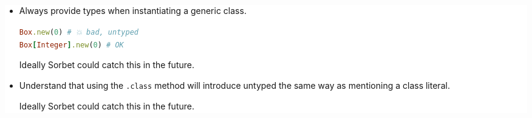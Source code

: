 - Always provide types when instantiating a generic class.

  ```ruby
  Box.new(0) # 💥 bad, untyped
  Box[Integer].new(0) # OK
  ```

  Ideally Sorbet could catch this in the future.

- Understand that using the `.class` method will introduce untyped the same way
  as mentioning a class literal.

  Ideally Sorbet could catch this in the future.





[type members scoped to a singleton class]: https://sorbet.org/docs/generics#type_member--type_template

[^explicit-application]: This is another weird case. Most other languages would
treat the constructor as a generic **method**, where the type is something like
[T](x: T) -> Box[T], and would then have syntax for applying a type argument to
generic _methods_, not the class, like `Box.new[Integer](0)` or
`Box.make[Integer](0)`.

[^final]: I say "final in practice" here because while you'll still be able to
subclass this class, those subclasses will be forced to repeat the exact same
`fixed` annotation as the parent. This means that if, for example, you're using
a type member to track an associated `Result` type of a class that implements an
AbstractRPCCommand (like the [example in our generics docs]), you'll find that
child classes must have the same `Result` type as the parent. In rare cases
that's fine, but usually when you're making a subclass, you want to use set the
type member to something else entirely, which is no longer possible after a
bound is `fixed`.

[`unsafeComputeExternalType`]: https://github.com/sorbet/sorbet/blob/f47b4a5c61130bbd97695d4efa4287b0cd84a1f6/core/Symbols.cc#L128

[example in our generics docs]: https://sorbet.org/docs/generics#a-type_template-example

[175ce0f1]: https://github.com/sorbet/sorbet/commits/175ce0f1b7c910cc035aeccf2aec5907866178bb


[^substitute]: Sorbet doesn't actually use the term substitute here, it uses `alignBaseTypeArgs`, because OOP and inheritance are messy. But if your intuition is substitution, that's close enough for now.